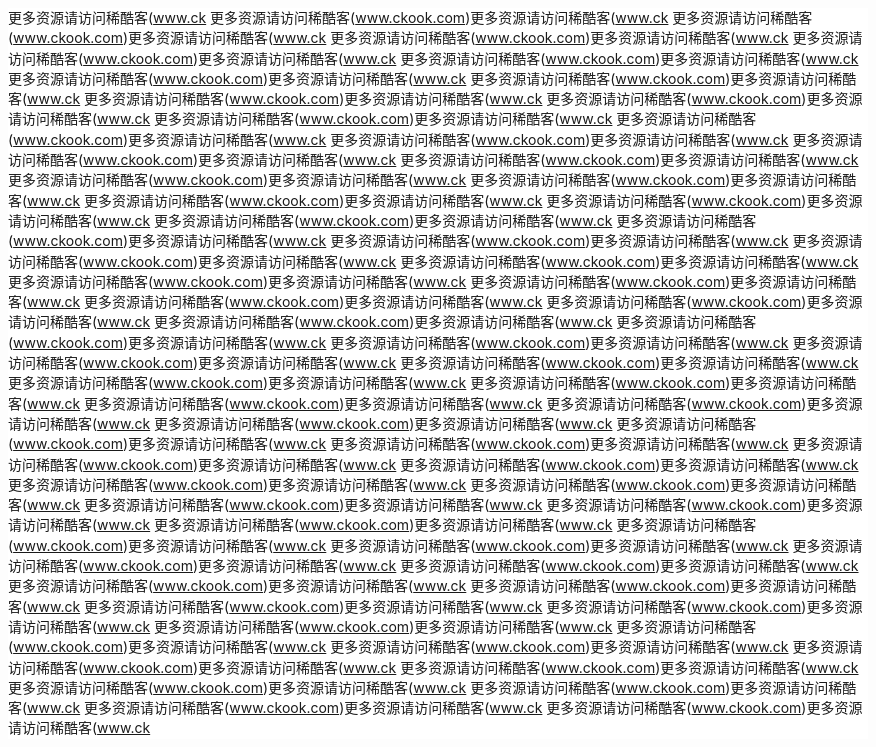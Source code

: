 更多资源请访问稀酷客(www.ck
更多资源请访问稀酷客(www.ckook.com)更多资源请访问稀酷客(www.ck
更多资源请访问稀酷客(www.ckook.com)更多资源请访问稀酷客(www.ck
更多资源请访问稀酷客(www.ckook.com)更多资源请访问稀酷客(www.ck
更多资源请访问稀酷客(www.ckook.com)更多资源请访问稀酷客(www.ck
更多资源请访问稀酷客(www.ckook.com)更多资源请访问稀酷客(www.ck
更多资源请访问稀酷客(www.ckook.com)更多资源请访问稀酷客(www.ck
更多资源请访问稀酷客(www.ckook.com)更多资源请访问稀酷客(www.ck
更多资源请访问稀酷客(www.ckook.com)更多资源请访问稀酷客(www.ck
更多资源请访问稀酷客(www.ckook.com)更多资源请访问稀酷客(www.ck
更多资源请访问稀酷客(www.ckook.com)更多资源请访问稀酷客(www.ck
更多资源请访问稀酷客(www.ckook.com)更多资源请访问稀酷客(www.ck
更多资源请访问稀酷客(www.ckook.com)更多资源请访问稀酷客(www.ck
更多资源请访问稀酷客(www.ckook.com)更多资源请访问稀酷客(www.ck
更多资源请访问稀酷客(www.ckook.com)更多资源请访问稀酷客(www.ck
更多资源请访问稀酷客(www.ckook.com)更多资源请访问稀酷客(www.ck
更多资源请访问稀酷客(www.ckook.com)更多资源请访问稀酷客(www.ck
更多资源请访问稀酷客(www.ckook.com)更多资源请访问稀酷客(www.ck
更多资源请访问稀酷客(www.ckook.com)更多资源请访问稀酷客(www.ck
更多资源请访问稀酷客(www.ckook.com)更多资源请访问稀酷客(www.ck
更多资源请访问稀酷客(www.ckook.com)更多资源请访问稀酷客(www.ck
更多资源请访问稀酷客(www.ckook.com)更多资源请访问稀酷客(www.ck
更多资源请访问稀酷客(www.ckook.com)更多资源请访问稀酷客(www.ck
更多资源请访问稀酷客(www.ckook.com)更多资源请访问稀酷客(www.ck
更多资源请访问稀酷客(www.ckook.com)更多资源请访问稀酷客(www.ck
更多资源请访问稀酷客(www.ckook.com)更多资源请访问稀酷客(www.ck
更多资源请访问稀酷客(www.ckook.com)更多资源请访问稀酷客(www.ck
更多资源请访问稀酷客(www.ckook.com)更多资源请访问稀酷客(www.ck
更多资源请访问稀酷客(www.ckook.com)更多资源请访问稀酷客(www.ck
更多资源请访问稀酷客(www.ckook.com)更多资源请访问稀酷客(www.ck
更多资源请访问稀酷客(www.ckook.com)更多资源请访问稀酷客(www.ck
更多资源请访问稀酷客(www.ckook.com)更多资源请访问稀酷客(www.ck
更多资源请访问稀酷客(www.ckook.com)更多资源请访问稀酷客(www.ck
更多资源请访问稀酷客(www.ckook.com)更多资源请访问稀酷客(www.ck
更多资源请访问稀酷客(www.ckook.com)更多资源请访问稀酷客(www.ck
更多资源请访问稀酷客(www.ckook.com)更多资源请访问稀酷客(www.ck
更多资源请访问稀酷客(www.ckook.com)更多资源请访问稀酷客(www.ck
更多资源请访问稀酷客(www.ckook.com)更多资源请访问稀酷客(www.ck
更多资源请访问稀酷客(www.ckook.com)更多资源请访问稀酷客(www.ck
更多资源请访问稀酷客(www.ckook.com)更多资源请访问稀酷客(www.ck
更多资源请访问稀酷客(www.ckook.com)更多资源请访问稀酷客(www.ck
更多资源请访问稀酷客(www.ckook.com)更多资源请访问稀酷客(www.ck
更多资源请访问稀酷客(www.ckook.com)更多资源请访问稀酷客(www.ck
更多资源请访问稀酷客(www.ckook.com)更多资源请访问稀酷客(www.ck
更多资源请访问稀酷客(www.ckook.com)更多资源请访问稀酷客(www.ck
更多资源请访问稀酷客(www.ckook.com)更多资源请访问稀酷客(www.ck
更多资源请访问稀酷客(www.ckook.com)更多资源请访问稀酷客(www.ck
更多资源请访问稀酷客(www.ckook.com)更多资源请访问稀酷客(www.ck
更多资源请访问稀酷客(www.ckook.com)更多资源请访问稀酷客(www.ck
更多资源请访问稀酷客(www.ckook.com)更多资源请访问稀酷客(www.ck
更多资源请访问稀酷客(www.ckook.com)更多资源请访问稀酷客(www.ck
更多资源请访问稀酷客(www.ckook.com)更多资源请访问稀酷客(www.ck
更多资源请访问稀酷客(www.ckook.com)更多资源请访问稀酷客(www.ck
更多资源请访问稀酷客(www.ckook.com)更多资源请访问稀酷客(www.ck
更多资源请访问稀酷客(www.ckook.com)更多资源请访问稀酷客(www.ck
更多资源请访问稀酷客(www.ckook.com)更多资源请访问稀酷客(www.ck
更多资源请访问稀酷客(www.ckook.com)更多资源请访问稀酷客(www.ck
更多资源请访问稀酷客(www.ckook.com)更多资源请访问稀酷客(www.ck
更多资源请访问稀酷客(www.ckook.com)更多资源请访问稀酷客(www.ck
更多资源请访问稀酷客(www.ckook.com)更多资源请访问稀酷客(www.ck
更多资源请访问稀酷客(www.ckook.com)更多资源请访问稀酷客(www.ck
更多资源请访问稀酷客(www.ckook.com)更多资源请访问稀酷客(www.ck
更多资源请访问稀酷客(www.ckook.com)更多资源请访问稀酷客(www.ck
更多资源请访问稀酷客(www.ckook.com)更多资源请访问稀酷客(www.ck